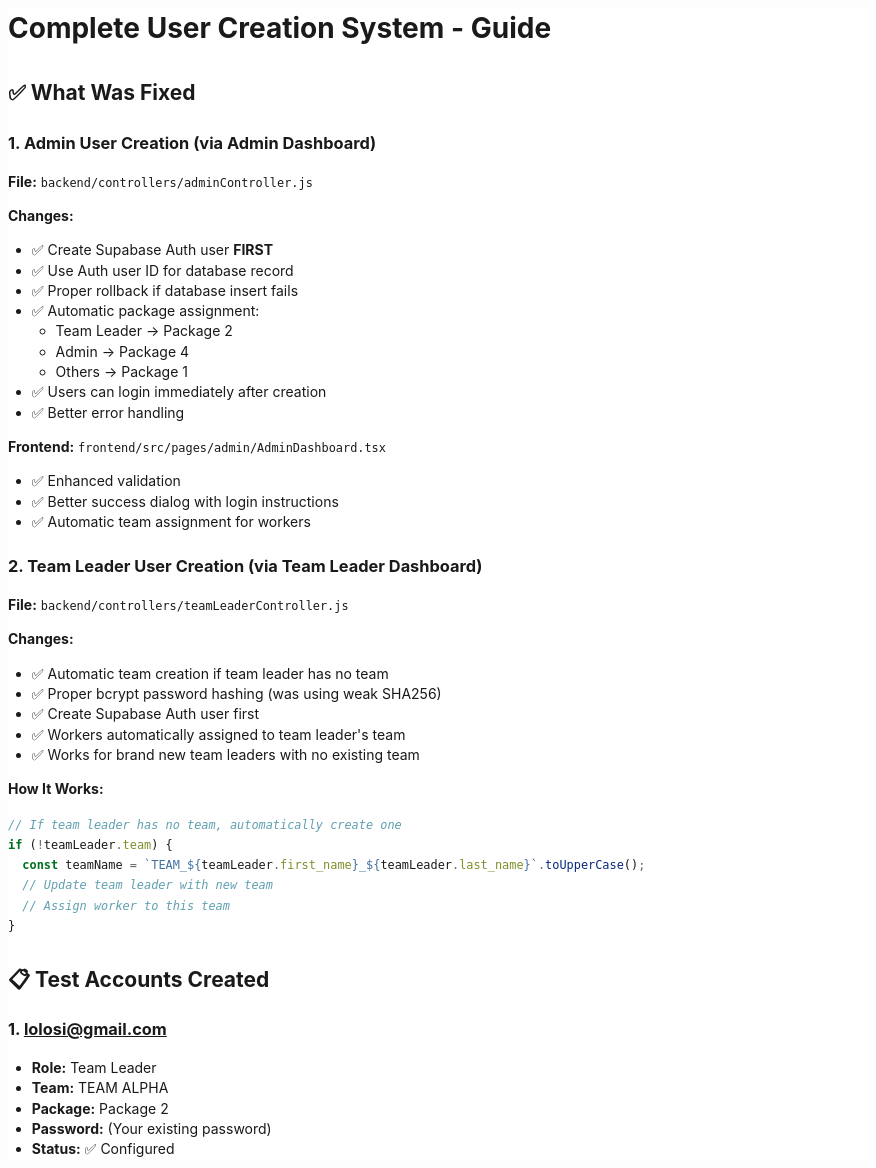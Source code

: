 # Complete User Creation System - Guide

## ✅ What Was Fixed

### 1. **Admin User Creation (via Admin Dashboard)**
**File:** `backend/controllers/adminController.js`

**Changes:**
- ✅ Create Supabase Auth user **FIRST**
- ✅ Use Auth user ID for database record
- ✅ Proper rollback if database insert fails
- ✅ Automatic package assignment:
  - Team Leader → Package 2
  - Admin → Package 4
  - Others → Package 1
- ✅ Users can login immediately after creation
- ✅ Better error handling

**Frontend:** `frontend/src/pages/admin/AdminDashboard.tsx`
- ✅ Enhanced validation
- ✅ Better success dialog with login instructions
- ✅ Automatic team assignment for workers

### 2. **Team Leader User Creation (via Team Leader Dashboard)**
**File:** `backend/controllers/teamLeaderController.js`

**Changes:**
- ✅ Automatic team creation if team leader has no team
- ✅ Proper bcrypt password hashing (was using weak SHA256)
- ✅ Create Supabase Auth user first
- ✅ Workers automatically assigned to team leader's team
- ✅ Works for brand new team leaders with no existing team

**How It Works:**
```javascript
// If team leader has no team, automatically create one
if (!teamLeader.team) {
  const teamName = `TEAM_${teamLeader.first_name}_${teamLeader.last_name}`.toUpperCase();
  // Update team leader with new team
  // Assign worker to this team
}
```

## 📋 Test Accounts Created

### 1. **lolosi@gmail.com**
- **Role:** Team Leader
- **Team:** TEAM ALPHA
- **Package:** Package 2
- **Password:** (Your existing password)
- **Status:** ✅ Configured
